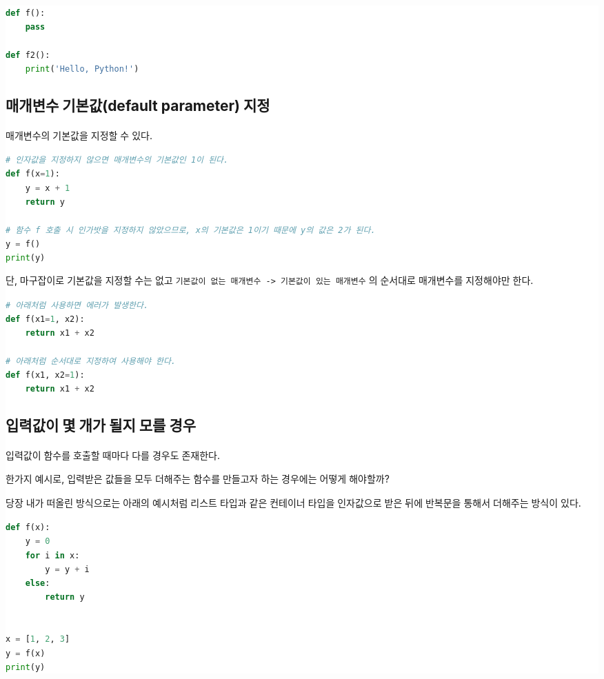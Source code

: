 ```python
def f():
    pass

def f2():
    print('Hello, Python!')
```

## 매개변수 기본값(default parameter) 지정
매개변수의 기본값을 지정할 수 있다.

```python
# 인자값을 지정하지 않으면 매개변수의 기본값인 1이 된다.
def f(x=1):
    y = x + 1
    return y

# 함수 f 호출 시 인가밧을 지정하지 않았으므로, x의 기본값은 1이기 때문에 y의 값은 2가 된다.
y = f()
print(y)
```

단, 마구잡이로 기본값을 지정할 수는 없고 `기본값이 없는 매개변수 -> 기본값이 있는 매개변수` 의 순서대로 매개변수를 지정해야만 한다.
```python
# 아래처럼 사용하면 에러가 발생한다.
def f(x1=1, x2):
    return x1 + x2

# 아래처럼 순서대로 지정하여 사용해야 한다.
def f(x1, x2=1):
    return x1 + x2
```

## 입력값이 몇 개가 될지 모를 경우
입력값이 함수를 호출할 때마다 다를 경우도 존재한다.

한가지 예시로, 입력받은 값들을 모두 더해주는 함수를 만들고자 하는 경우에는 어떻게 해야할까?

당장 내가 떠올린 방식으로는 아래의 예시처럼 리스트 타입과 같은 컨테이너 타입을 인자값으로 받은 뒤에 반복문을 통해서 더해주는 방식이 있다.

```python
def f(x):
    y = 0
    for i in x:
        y = y + i
    else:
        return y


x = [1, 2, 3]
y = f(x)
print(y)
```
